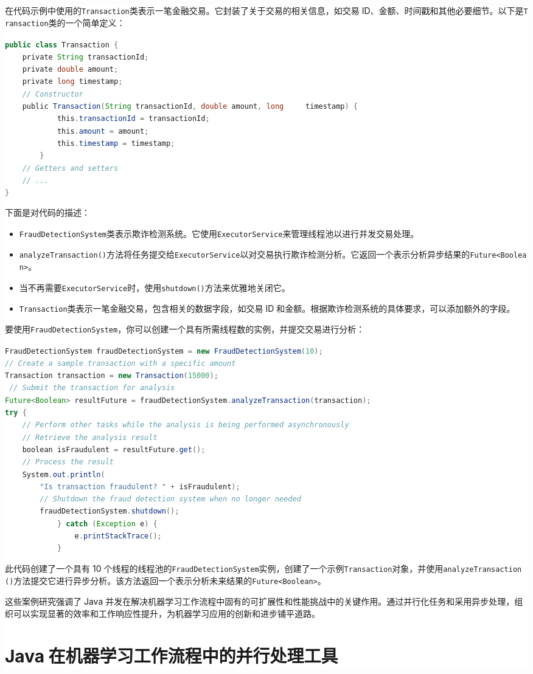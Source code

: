 在代码示例中使用的`Transaction`类表示一笔金融交易。它封装了关于交易的相关信息，如交易 ID、金额、时间戳和其他必要细节。以下是`Transaction`类的一个简单定义：

```java
public class Transaction {
    private String transactionId;
    private double amount;
    private long timestamp;
    // Constructor
    public Transaction(String transactionId, double amount, long     timestamp) {
            this.transactionId = transactionId;
            this.amount = amount;
            this.timestamp = timestamp;
        }
    // Getters and setters
    // ...
}
```

下面是对代码的描述：

+   `FraudDetectionSystem`类表示欺诈检测系统。它使用`ExecutorService`来管理线程池以进行并发交易处理。

+   `analyzeTransaction()`方法将任务提交给`ExecutorService`以对交易执行欺诈检测分析。它返回一个表示分析异步结果的`Future<Boolean>`。

+   当不再需要`ExecutorService`时，使用`shutdown()`方法来优雅地关闭它。

+   `Transaction`类表示一笔金融交易，包含相关的数据字段，如交易 ID 和金额。根据欺诈检测系统的具体要求，可以添加额外的字段。

要使用`FraudDetectionSystem`，你可以创建一个具有所需线程数的实例，并提交交易进行分析：

```java
FraudDetectionSystem fraudDetectionSystem = new FraudDetectionSystem(10);
// Create a sample transaction with a specific amount
Transaction transaction = new Transaction(15000);
 // Submit the transaction for analysis
Future<Boolean> resultFuture = fraudDetectionSystem.analyzeTransaction(transaction);
try {
    // Perform other tasks while the analysis is being performed asynchronously
    // Retrieve the analysis result
    boolean isFraudulent = resultFuture.get();
    // Process the result
    System.out.println(
        "Is transaction fraudulent? " + isFraudulent);
        // Shutdown the fraud detection system when no longer needed
        fraudDetectionSystem.shutdown();
            } catch (Exception e) {
                e.printStackTrace();
            }
```

此代码创建了一个具有 10 个线程的线程池的`FraudDetectionSystem`实例，创建了一个示例`Transaction`对象，并使用`analyzeTransaction()`方法提交它进行异步分析。该方法返回一个表示分析未来结果的`Future<Boolean>`。

这些案例研究强调了 Java 并发在解决机器学习工作流程中固有的可扩展性和性能挑战中的关键作用。通过并行化任务和采用异步处理，组织可以实现显著的效率和工作响应性提升，为机器学习应用的创新和进步铺平道路。

# Java 在机器学习工作流程中的并行处理工具
